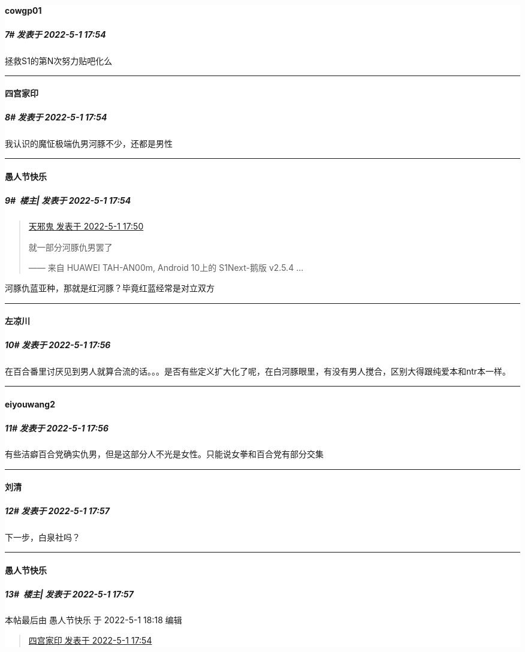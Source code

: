 ####  cowgp01  
##### 7#       发表于 2022-5-1 17:54

拯救S1的第N次努力贴吧化么

*****

####  四宫家印  
##### 8#       发表于 2022-5-1 17:54

我认识的魔怔极端仇男河豚不少，还都是男性

*****

####  愚人节快乐  
##### 9#         楼主| 发表于 2022-5-1 17:54

<blockquote><a href="httphttps://bbs.saraba1st.com/2b/forum.php?mod=redirect&amp;goto=findpost&amp;pid=55658260&amp;ptid=2067369" target="_blank">天邪鬼 发表于 2022-5-1 17:50</a>

就一部分河豚仇男罢了

—— 来自 HUAWEI TAH-AN00m, Android 10上的 S1Next-鹅版 v2.5.4 ...</blockquote>
河豚仇蓝亚种，那就是红河豚？毕竟红蓝经常是对立双方

*****

####  左凉川  
##### 10#       发表于 2022-5-1 17:56

在百合番里讨厌见到男人就算合流的话。。。是否有些定义扩大化了呢，在白河豚眼里，有没有男人搅合，区别大得跟纯爱本和ntr本一样。

*****

####  eiyouwang2  
##### 11#       发表于 2022-5-1 17:56

有些洁癖百合党确实仇男，但是这部分人不光是女性。只能说女拳和百合党有部分交集

*****

####  刘清  
##### 12#       发表于 2022-5-1 17:57

下一步，白泉社吗？

*****

####  愚人节快乐  
##### 13#         楼主| 发表于 2022-5-1 17:57

 本帖最后由 愚人节快乐 于 2022-5-1 18:18 编辑 
<blockquote><a href="httphttps://bbs.saraba1st.com/2b/forum.php?mod=redirect&amp;goto=findpost&amp;pid=55658301&amp;ptid=2067369" target="_blank">四宫家印 发表于 2022-5-1 17:54</a>
